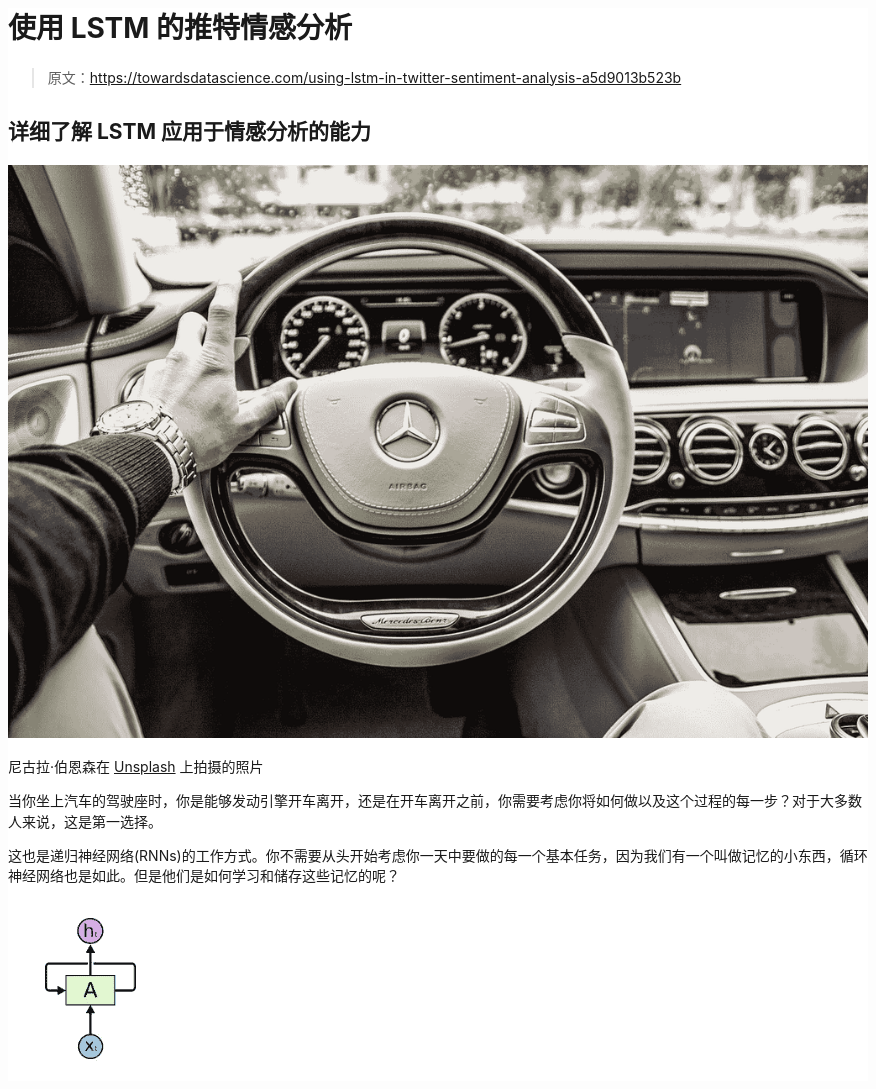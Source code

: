 # 使用 LSTM 的推特情感分析

> 原文：<https://towardsdatascience.com/using-lstm-in-twitter-sentiment-analysis-a5d9013b523b>

## 详细了解 LSTM 应用于情感分析的能力

![](img/660e1a8c44590a5e66343afc658b33bd.png)

尼古拉·伯恩森在 [Unsplash](https://unsplash.com?utm_source=medium&utm_medium=referral) 上拍摄的照片

当你坐上汽车的驾驶座时，你是能够发动引擎开车离开，还是在开车离开之前，你需要考虑你将如何做以及这个过程的每一步？对于大多数人来说，这是第一选择。

这也是递归神经网络(RNNs)的工作方式。你不需要从头开始考虑你一天中要做的每一个基本任务，因为我们有一个叫做记忆的小东西，循环神经网络也是如此。但是他们是如何学习和储存这些记忆的呢？

![](img/873f1d2cbf27072e437a6ae18be3ccd7.png)
